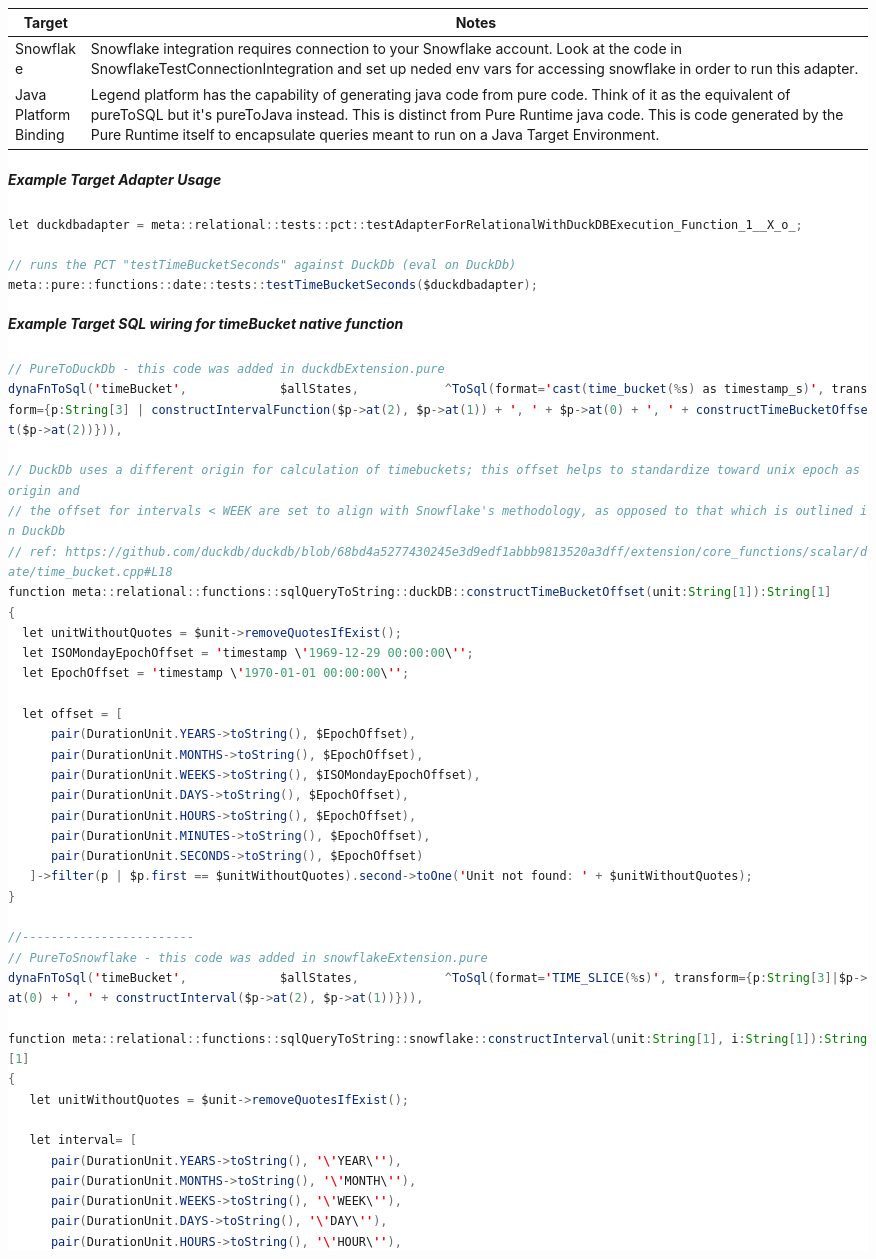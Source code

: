 | Target | Notes |
| --- | --- |
| Snowflake | Snowflake integration requires connection to your Snowflake account. Look at the code in SnowflakeTestConnectionIntegration and set up neded env vars for accessing snowflake in order to run this adapter. |
| Java Platform Binding | Legend platform has the capability of generating java code from pure code. Think of it as the equivalent of pureToSQL but it's pureToJava instead. This is distinct from Pure Runtime java code. This is code generated by the Pure Runtime itself to encapsulate queries meant to run on a Java Target Environment. |

##### Example Target Adapter Usage
```Java
let duckdbadapter = meta::relational::tests::pct::testAdapterForRelationalWithDuckDBExecution_Function_1__X_o_;
  
// runs the PCT "testTimeBucketSeconds" against DuckDb (eval on DuckDb)
meta::pure::functions::date::tests::testTimeBucketSeconds($duckdbadapter);
```

##### Example Target SQL wiring for timeBucket native function
```Java
// PureToDuckDb - this code was added in duckdbExtension.pure
dynaFnToSql('timeBucket',             $allStates,            ^ToSql(format='cast(time_bucket(%s) as timestamp_s)', transform={p:String[3] | constructIntervalFunction($p->at(2), $p->at(1)) + ', ' + $p->at(0) + ', ' + constructTimeBucketOffset($p->at(2))})),

// DuckDb uses a different origin for calculation of timebuckets; this offset helps to standardize toward unix epoch as origin and
// the offset for intervals < WEEK are set to align with Snowflake's methodology, as opposed to that which is outlined in DuckDb
// ref: https://github.com/duckdb/duckdb/blob/68bd4a5277430245e3d9edf1abbb9813520a3dff/extension/core_functions/scalar/date/time_bucket.cpp#L18
function meta::relational::functions::sqlQueryToString::duckDB::constructTimeBucketOffset(unit:String[1]):String[1]
{
  let unitWithoutQuotes = $unit->removeQuotesIfExist();
  let ISOMondayEpochOffset = 'timestamp \'1969-12-29 00:00:00\'';
  let EpochOffset = 'timestamp \'1970-01-01 00:00:00\'';

  let offset = [
      pair(DurationUnit.YEARS->toString(), $EpochOffset),
      pair(DurationUnit.MONTHS->toString(), $EpochOffset),
      pair(DurationUnit.WEEKS->toString(), $ISOMondayEpochOffset),
      pair(DurationUnit.DAYS->toString(), $EpochOffset),
      pair(DurationUnit.HOURS->toString(), $EpochOffset),
      pair(DurationUnit.MINUTES->toString(), $EpochOffset),
      pair(DurationUnit.SECONDS->toString(), $EpochOffset)
   ]->filter(p | $p.first == $unitWithoutQuotes).second->toOne('Unit not found: ' + $unitWithoutQuotes);
}

//------------------------
// PureToSnowflake - this code was added in snowflakeExtension.pure
dynaFnToSql('timeBucket',             $allStates,            ^ToSql(format='TIME_SLICE(%s)', transform={p:String[3]|$p->at(0) + ', ' + constructInterval($p->at(2), $p->at(1))})),

function meta::relational::functions::sqlQueryToString::snowflake::constructInterval(unit:String[1], i:String[1]):String[1]
{
   let unitWithoutQuotes = $unit->removeQuotesIfExist();

   let interval= [
      pair(DurationUnit.YEARS->toString(), '\'YEAR\''),
      pair(DurationUnit.MONTHS->toString(), '\'MONTH\''),
      pair(DurationUnit.WEEKS->toString(), '\'WEEK\''),
      pair(DurationUnit.DAYS->toString(), '\'DAY\''),
      pair(DurationUnit.HOURS->toString(), '\'HOUR\''),
```